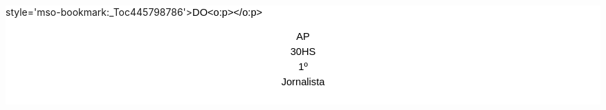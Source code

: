   style='mso-bookmark:_Toc445798786'><span style='font-size:11.0pt;mso-bidi-font-size:
  10.0pt;font-family:Arial;color:black;mso-bidi-font-weight:bold'>DO<o:p></o:p></span></span></p>
  </td>
  <span style='mso-bookmark:_Toc445798786'></span>
  <td width=57 valign=top style='width:42.5pt;border-top:none;border-left:none;
  border-bottom:solid windowtext .5pt;border-right:solid windowtext .5pt;
  mso-border-top-alt:solid windowtext .5pt;mso-border-left-alt:solid windowtext .5pt;
  padding:0cm 0cm 0cm 0cm'>
  <p class=MsoNormal align=center style='margin-top:.5pt;margin-right:0cm;
  margin-bottom:.5pt;margin-left:0cm;text-align:center;tab-stops:127.6pt'><span
  style='mso-bookmark:_Toc445798786'><span style='font-size:11.0pt;mso-bidi-font-size:
  10.0pt;font-family:Arial;color:black;mso-bidi-font-weight:bold'>AP<o:p></o:p></span></span></p>
  </td>
  <span style='mso-bookmark:_Toc445798786'></span>
  <td width=85 valign=top style='width:63.8pt;border-top:none;border-left:none;
  border-bottom:solid windowtext .5pt;border-right:solid windowtext .5pt;
  mso-border-top-alt:solid windowtext .5pt;mso-border-left-alt:solid windowtext .5pt;
  padding:0cm 0cm 0cm 0cm'>
  <p class=MsoNormal align=center style='margin-top:.5pt;margin-right:0cm;
  margin-bottom:.5pt;margin-left:0cm;text-align:center;tab-stops:127.6pt'><span
  style='mso-bookmark:_Toc445798786'><span style='font-size:11.0pt;mso-bidi-font-size:
  10.0pt;font-family:Arial;color:black;mso-bidi-font-weight:bold'>30HS<o:p></o:p></span></span></p>
  </td>
  <span style='mso-bookmark:_Toc445798786'></span>
  <td width=47 valign=top style='width:35.45pt;border-top:none;border-left:
  none;border-bottom:solid windowtext .5pt;border-right:solid windowtext .5pt;
  mso-border-top-alt:solid windowtext .5pt;mso-border-left-alt:solid windowtext .5pt;
  padding:0cm 0cm 0cm 0cm'>
  <p class=MsoNormal align=center style='margin-top:.5pt;margin-right:0cm;
  margin-bottom:.5pt;margin-left:0cm;text-align:center;tab-stops:127.6pt'><span
  style='mso-bookmark:_Toc445798786'><span style='font-size:11.0pt;mso-bidi-font-size:
  10.0pt;font-family:Arial;color:black;mso-bidi-font-weight:bold'>1º<o:p></o:p></span></span></p>
  </td>
  <span style='mso-bookmark:_Toc445798786'></span>
  <td width=123 valign=top style='width:92.15pt;border-top:none;border-left:
  none;border-bottom:solid windowtext .5pt;border-right:solid windowtext .5pt;
  mso-border-top-alt:solid windowtext .5pt;mso-border-left-alt:solid windowtext .5pt;
  padding:0cm 0cm 0cm 0cm'>
  <p class=MsoNormal align=center style='margin-top:.5pt;margin-right:0cm;
  margin-bottom:.5pt;margin-left:0cm;text-align:center;tab-stops:127.6pt'><span
  style='mso-bookmark:_Toc445798786'><span style='font-size:11.0pt;mso-bidi-font-size:
  10.0pt;font-family:Arial;color:black;mso-bidi-font-weight:bold'>Jornalista<o:p></o:p></span></span></p>
  </td>
  <span style='mso-bookmark:_Toc445798786'></span>
 </tr>
 <tr>
  <td width=76 valign=top style='width:2.0cm;border:solid windowtext .5pt;
  border-top:none;mso-border-top-alt:solid windowtext .5pt;padding:0cm 0cm 0cm 0cm'><span
  style='mso-bookmark:_Toc445798786'></span>
  <p class=MsoNormal align=center style='margin-top:.5pt;margin-right:0cm;
  margin-bottom:.5pt;margin-left:0cm;text-align:center'><![if !supportEmptyParas]>&nbsp;<![endif]><span
  style='mso-bookmark:_Toc445798786'><span style='font-size:11.0pt;mso-bidi-font-size:
  10.0pt;font-family:Arial;color:black;mso-bidi-font-weight:bold'><o:p></o:p></span></span></p>
  </td>
  <span style='mso-bookmark:_Toc445798786'></span>
  <td width=198 valign=top style='width:148.85pt;border-top:none;border-left:
  none;border-bottom:solid windowtext .5pt;border-right:solid windowtext .5pt;
  mso-border-top-alt:solid windowtext .5pt;mso-border-left-alt:solid windowtext .5pt;
  padding:0cm 0cm 0cm 0cm'>
  <p class=MsoNormal style='margin-top:.5pt;margin-right:0cm;margin-bottom:
  .5pt;margin-left:0cm;tab-stops:127.6pt'><span style='mso-bookmark:_Toc445798786'><span
  style='font-size:11.0pt;mso-bidi-font-size:10.0pt;font-family:Arial;